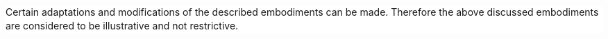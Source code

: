 Certain adaptations and modifications of the described embodiments can be made. Therefore the above discussed embodiments are considered to be illustrative and not restrictive.

